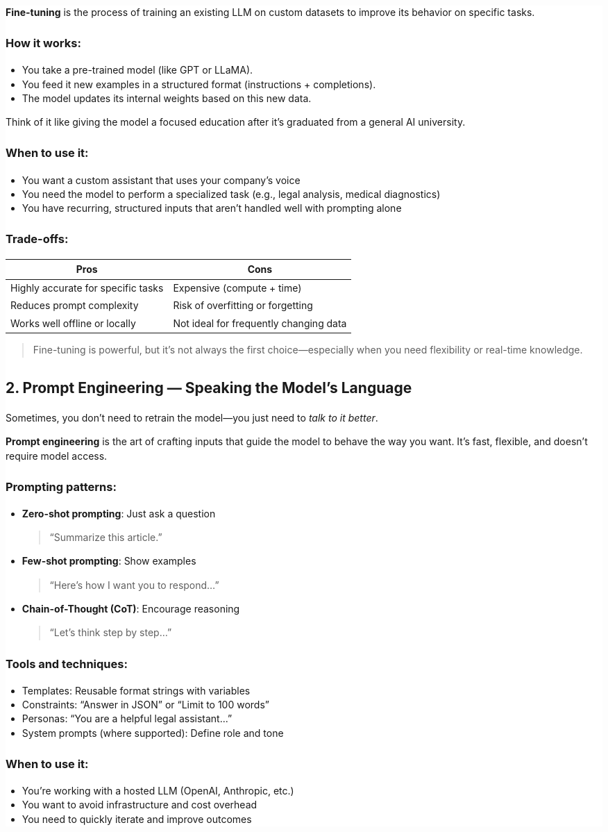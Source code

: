 **Fine-tuning** is the process of training an existing LLM on custom datasets to improve its behavior on specific tasks.

### How it works:
- You take a pre-trained model (like GPT or LLaMA).
- You feed it new examples in a structured format (instructions + completions).
- The model updates its internal weights based on this new data.

Think of it like giving the model a focused education after it’s graduated from a general AI university.

### When to use it:
- You want a custom assistant that uses your company’s voice
- You need the model to perform a specialized task (e.g., legal analysis, medical diagnostics)
- You have recurring, structured inputs that aren’t handled well with prompting alone

### Trade-offs:

| Pros                              | Cons                              |
|-----------------------------------|-----------------------------------|
| Highly accurate for specific tasks| Expensive (compute + time)        |
| Reduces prompt complexity         | Risk of overfitting or forgetting |
| Works well offline or locally     | Not ideal for frequently changing data |

> Fine-tuning is powerful, but it’s not always the first choice—especially when you need flexibility or real-time knowledge.

## 2. Prompt Engineering — Speaking the Model’s Language

Sometimes, you don’t need to retrain the model—you just need to *talk to it better*.

**Prompt engineering** is the art of crafting inputs that guide the model to behave the way you want. It’s fast, flexible, and doesn’t require model access.

### Prompting patterns:
- **Zero-shot prompting**: Just ask a question
  > “Summarize this article.”
- **Few-shot prompting**: Show examples
  > “Here’s how I want you to respond…”
- **Chain-of-Thought (CoT)**: Encourage reasoning
  > “Let’s think step by step…”

### Tools and techniques:
- Templates: Reusable format strings with variables
- Constraints: “Answer in JSON” or “Limit to 100 words”
- Personas: “You are a helpful legal assistant...”
- System prompts (where supported): Define role and tone

### When to use it:
- You’re working with a hosted LLM (OpenAI, Anthropic, etc.)
- You want to avoid infrastructure and cost overhead
- You need to quickly iterate and improve outcomes
